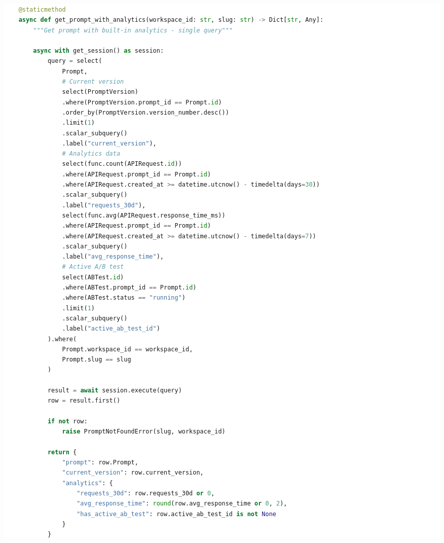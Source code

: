 ```python
    @staticmethod  
    async def get_prompt_with_analytics(workspace_id: str, slug: str) -> Dict[str, Any]:
        """Get prompt with built-in analytics - single query"""
        
        async with get_session() as session:
            query = select(
                Prompt,
                # Current version
                select(PromptVersion)
                .where(PromptVersion.prompt_id == Prompt.id)
                .order_by(PromptVersion.version_number.desc())
                .limit(1)
                .scalar_subquery()
                .label("current_version"),
                # Analytics data
                select(func.count(APIRequest.id))
                .where(APIRequest.prompt_id == Prompt.id)
                .where(APIRequest.created_at >= datetime.utcnow() - timedelta(days=30))
                .scalar_subquery()
                .label("requests_30d"),
                select(func.avg(APIRequest.response_time_ms))
                .where(APIRequest.prompt_id == Prompt.id)
                .where(APIRequest.created_at >= datetime.utcnow() - timedelta(days=7))
                .scalar_subquery()
                .label("avg_response_time"),
                # Active A/B test
                select(ABTest.id)
                .where(ABTest.prompt_id == Prompt.id)
                .where(ABTest.status == "running")
                .limit(1)
                .scalar_subquery()
                .label("active_ab_test_id")
            ).where(
                Prompt.workspace_id == workspace_id,
                Prompt.slug == slug
            )
            
            result = await session.execute(query)
            row = result.first()
            
            if not row:
                raise PromptNotFoundError(slug, workspace_id)
            
            return {
                "prompt": row.Prompt,
                "current_version": row.current_version,
                "analytics": {
                    "requests_30d": row.requests_30d or 0,
                    "avg_response_time": round(row.avg_response_time or 0, 2),
                    "has_active_ab_test": row.active_ab_test_id is not None
                }
            }
```

